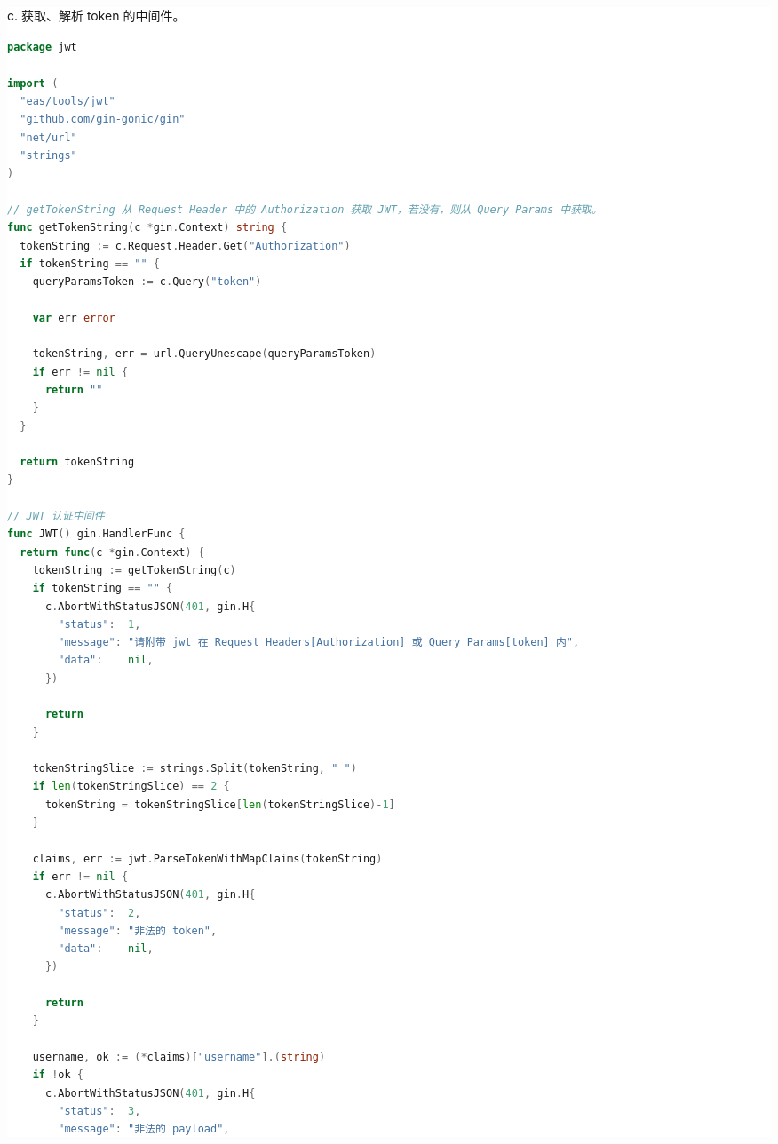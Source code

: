   c. 获取、解析 token 的中间件。

  ```go
  package jwt

  import (
    "eas/tools/jwt"
    "github.com/gin-gonic/gin"
    "net/url"
    "strings"
  )

  // getTokenString 从 Request Header 中的 Authorization 获取 JWT，若没有，则从 Query Params 中获取。
  func getTokenString(c *gin.Context) string {
    tokenString := c.Request.Header.Get("Authorization")
    if tokenString == "" {
      queryParamsToken := c.Query("token")

      var err error

      tokenString, err = url.QueryUnescape(queryParamsToken)
      if err != nil {
        return ""
      }
    }

    return tokenString
  }

  // JWT 认证中间件
  func JWT() gin.HandlerFunc {
    return func(c *gin.Context) {
      tokenString := getTokenString(c)
      if tokenString == "" {
        c.AbortWithStatusJSON(401, gin.H{
          "status":  1,
          "message": "请附带 jwt 在 Request Headers[Authorization] 或 Query Params[token] 内",
          "data":    nil,
        })

        return
      }

      tokenStringSlice := strings.Split(tokenString, " ")
      if len(tokenStringSlice) == 2 {
        tokenString = tokenStringSlice[len(tokenStringSlice)-1]
      }

      claims, err := jwt.ParseTokenWithMapClaims(tokenString)
      if err != nil {
        c.AbortWithStatusJSON(401, gin.H{
          "status":  2,
          "message": "非法的 token",
          "data":    nil,
        })

        return
      }

      username, ok := (*claims)["username"].(string)
      if !ok {
        c.AbortWithStatusJSON(401, gin.H{
          "status":  3,
          "message": "非法的 payload",
  ```